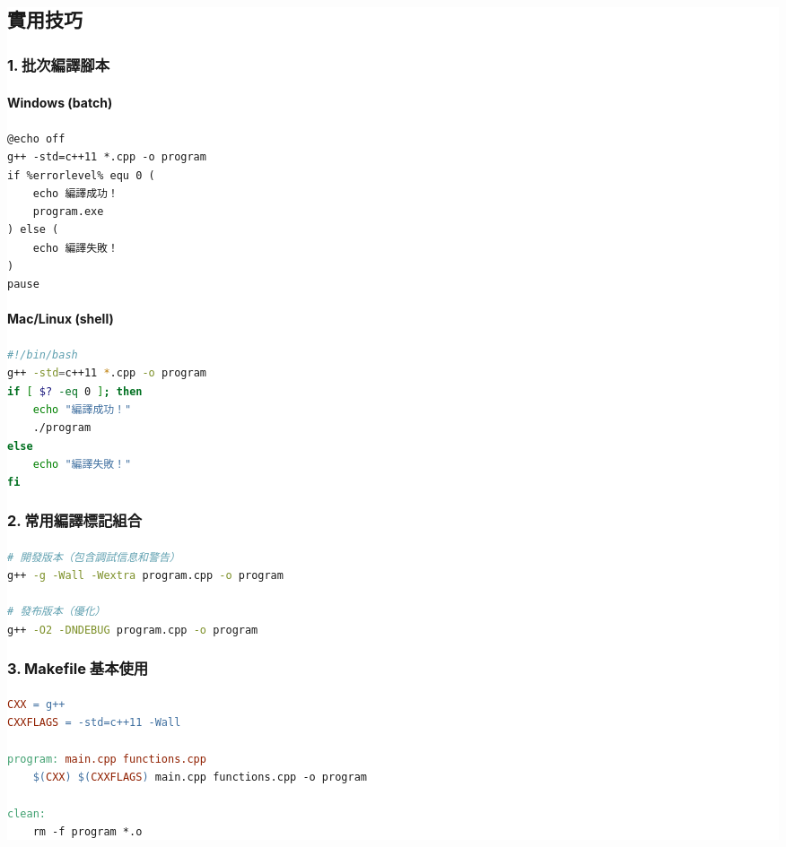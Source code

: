 ## 實用技巧

### 1. 批次編譯腳本

#### Windows (batch)
```batch
@echo off
g++ -std=c++11 *.cpp -o program
if %errorlevel% equ 0 (
    echo 編譯成功！
    program.exe
) else (
    echo 編譯失敗！
)
pause
```

#### Mac/Linux (shell)
```bash
#!/bin/bash
g++ -std=c++11 *.cpp -o program
if [ $? -eq 0 ]; then
    echo "編譯成功！"
    ./program
else
    echo "編譯失敗！"
fi
```

### 2. 常用編譯標記組合

```bash
# 開發版本（包含調試信息和警告）
g++ -g -Wall -Wextra program.cpp -o program

# 發布版本（優化）
g++ -O2 -DNDEBUG program.cpp -o program
```

### 3. Makefile 基本使用

```makefile
CXX = g++
CXXFLAGS = -std=c++11 -Wall

program: main.cpp functions.cpp
    $(CXX) $(CXXFLAGS) main.cpp functions.cpp -o program

clean:
    rm -f program *.o
```
